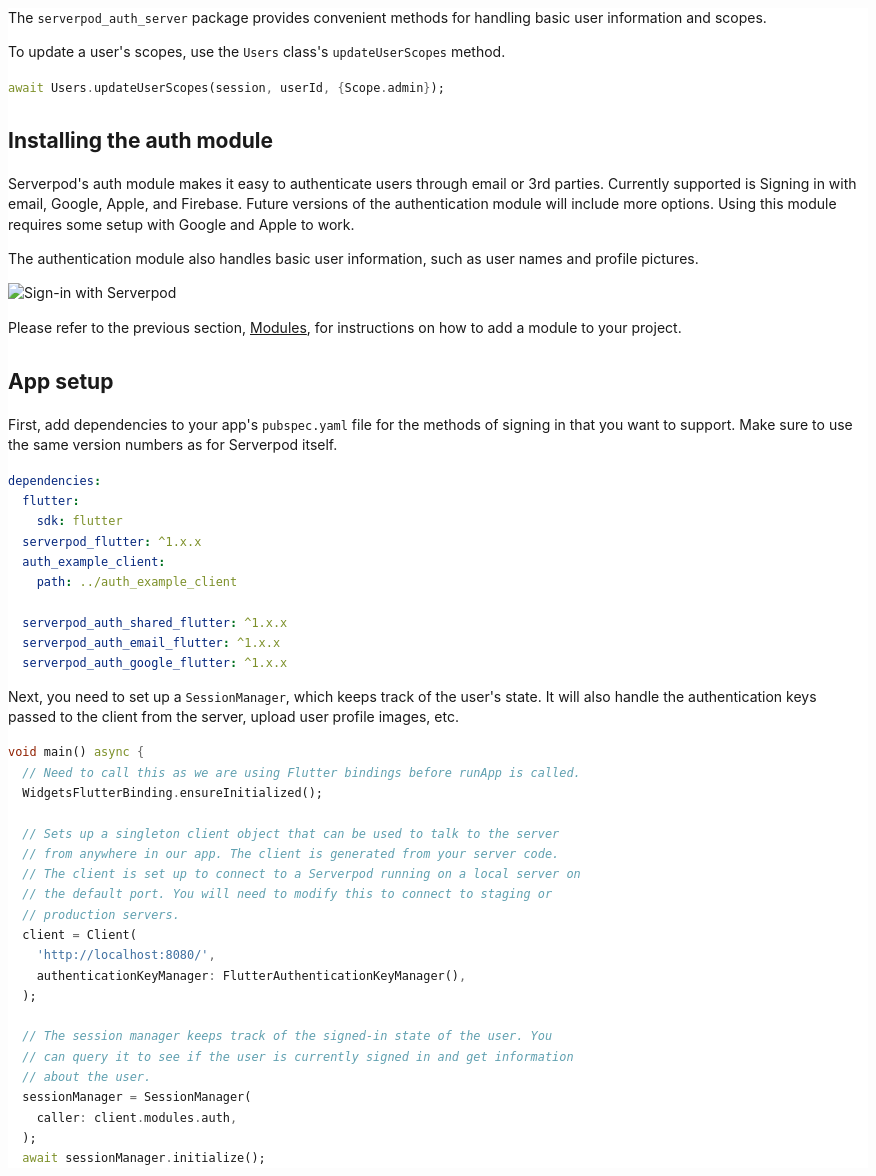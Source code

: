The `serverpod_auth_server` package provides convenient methods for handling basic user information and scopes.

To update a user's scopes, use the `Users` class's `updateUserScopes` method.

```dart
await Users.updateUserScopes(session, userId, {Scope.admin});
```

## Installing the auth module
Serverpod's auth module makes it easy to authenticate users through email or 3rd parties. Currently supported is Signing in with email, Google, Apple, and Firebase. Future versions of the authentication module will include more options. Using this module requires some setup with Google and Apple to work.

The authentication module also handles basic user information, such as user names and profile pictures.

![Sign-in with Serverpod](https://github.com/serverpod/serverpod/raw/main/misc/images/sign-in.png)

Please refer to the previous section, [Modules](./modules), for instructions on how to add a module to your project.

## App setup
First, add dependencies to your app's `pubspec.yaml` file for the methods of signing in that you want to support. Make sure to use the same version numbers as for Serverpod itself.

```yaml
dependencies:
  flutter:
    sdk: flutter
  serverpod_flutter: ^1.x.x
  auth_example_client:
    path: ../auth_example_client
  
  serverpod_auth_shared_flutter: ^1.x.x
  serverpod_auth_email_flutter: ^1.x.x
  serverpod_auth_google_flutter: ^1.x.x
```

Next, you need to set up a `SessionManager`, which keeps track of the user's state. It will also handle the authentication keys passed to the client from the server, upload user profile images, etc.

```dart
void main() async {
  // Need to call this as we are using Flutter bindings before runApp is called.
  WidgetsFlutterBinding.ensureInitialized();

  // Sets up a singleton client object that can be used to talk to the server
  // from anywhere in our app. The client is generated from your server code.
  // The client is set up to connect to a Serverpod running on a local server on
  // the default port. You will need to modify this to connect to staging or
  // production servers.
  client = Client(
    'http://localhost:8080/',
    authenticationKeyManager: FlutterAuthenticationKeyManager(),
  );

  // The session manager keeps track of the signed-in state of the user. You
  // can query it to see if the user is currently signed in and get information
  // about the user.
  sessionManager = SessionManager(
    caller: client.modules.auth,
  );
  await sessionManager.initialize();

```